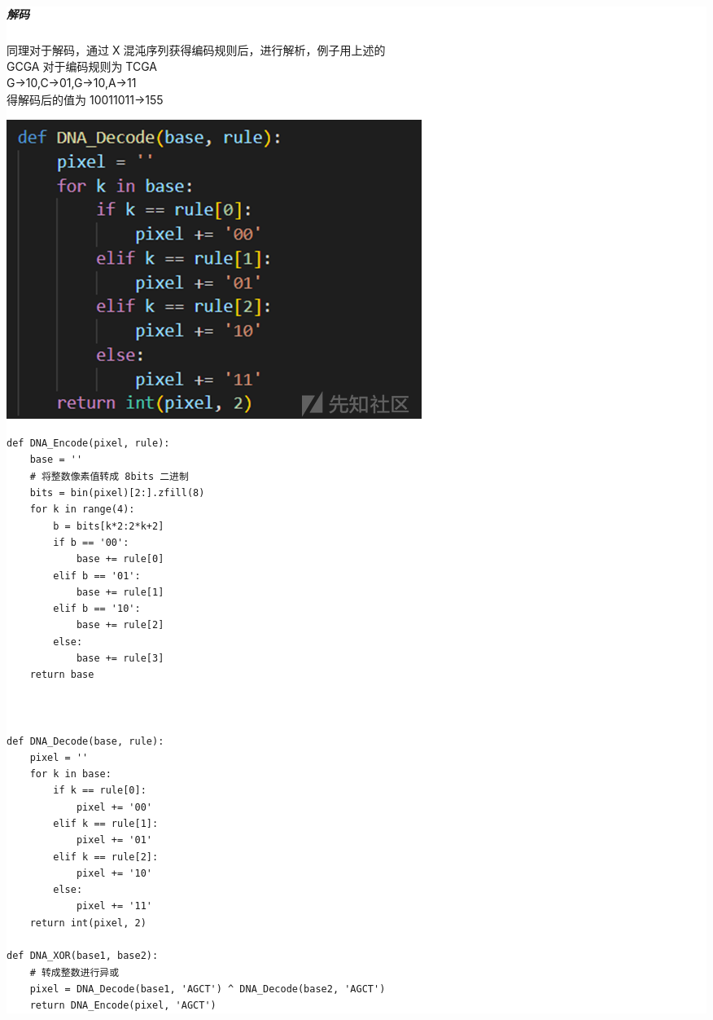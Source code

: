 ##### 解码

同理对于解码，通过 X 混沌序列获得编码规则后，进行解析，例子用上述的  
GCGA 对于编码规则为 TCGA  
G->10,C->01,G->10,A->11  
得解码后的值为 10011011->155

[![](assets/1709530754-7a1b51df998758f714a84066243cf13f.png)](https://xzfile.aliyuncs.com/media/upload/picture/20240301135930-de8205a0-d790-1.png)

```plain
def DNA_Encode(pixel, rule):
    base = ''
    # 将整数像素值转成 8bits 二进制
    bits = bin(pixel)[2:].zfill(8)
    for k in range(4):
        b = bits[k*2:2*k+2]
        if b == '00':
            base += rule[0]
        elif b == '01':
            base += rule[1]
        elif b == '10':
            base += rule[2]
        else:
            base += rule[3]
    return base



def DNA_Decode(base, rule):
    pixel = ''
    for k in base:
        if k == rule[0]:
            pixel += '00'
        elif k == rule[1]:
            pixel += '01'
        elif k == rule[2]:
            pixel += '10'
        else:
            pixel += '11'
    return int(pixel, 2)

def DNA_XOR(base1, base2):
    # 转成整数进行异或
    pixel = DNA_Decode(base1, 'AGCT') ^ DNA_Decode(base2, 'AGCT')
    return DNA_Encode(pixel, 'AGCT')
```